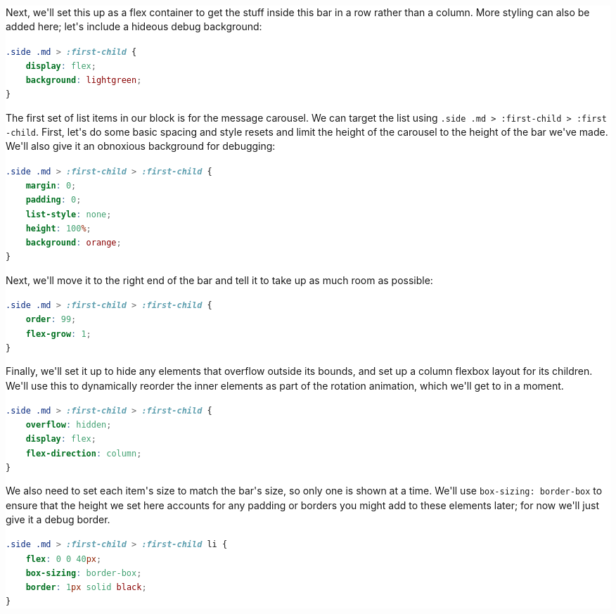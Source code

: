 Next, we'll set this up as a flex container to get the stuff inside this bar in
a row rather than a column. More styling can also be added here; let's include a
hideous debug background:

```css
.side .md > :first-child {
	display: flex;
	background: lightgreen;
}
```

The first set of list items in our block is for the message carousel. We can
target the list using `.side .md > :first-child > :first-child`. First, let's do
some basic spacing and style resets and limit the height of the carousel to the
height of the bar we've made. We'll also give it an obnoxious background for
debugging:

```css
.side .md > :first-child > :first-child {
	margin: 0;
	padding: 0;
	list-style: none;
	height: 100%;
	background: orange;
}
```

Next, we'll move it to the right end of the bar and tell it to take up as much
room as possible:

```css
.side .md > :first-child > :first-child {
	order: 99;
	flex-grow: 1;
}
```

Finally, we'll set it up to hide any elements that overflow outside its bounds,
and set up a column flexbox layout for its children. We'll use this to
dynamically reorder the inner elements as part of the rotation animation, which
we'll get to in a moment.

```css
.side .md > :first-child > :first-child {
	overflow: hidden;
	display: flex;
	flex-direction: column;
}
```

We also need to set each item's size to match the bar's size, so only
one is shown at a time. We'll use `box-sizing: border-box` to ensure that
the height we set here accounts for any padding or borders you might add to
these elements later; for now we'll just give it a debug border.

```css
.side .md > :first-child > :first-child li {
	flex: 0 0 40px;
	box-sizing: border-box;
	border: 1px solid black;
}
```
